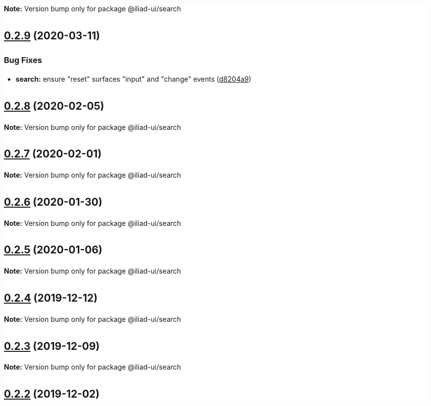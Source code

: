 **Note:** Version bump only for package @iliad-ui/search

## [0.2.9](https://github.com/adobe/spectrum-web-components/compare/@iliad-ui/search@0.2.8...@iliad-ui/search@0.2.9) (2020-03-11)

### Bug Fixes

-   **search:** ensure "reset" surfaces "input" and "change" events ([d8204a9](https://github.com/adobe/spectrum-web-components/commit/d8204a9))

## [0.2.8](https://github.com/adobe/spectrum-web-components/compare/@iliad-ui/search@0.2.7...@iliad-ui/search@0.2.8) (2020-02-05)

**Note:** Version bump only for package @iliad-ui/search

## [0.2.7](https://github.com/adobe/spectrum-web-components/compare/@iliad-ui/search@0.2.6...@iliad-ui/search@0.2.7) (2020-02-01)

**Note:** Version bump only for package @iliad-ui/search

## [0.2.6](https://github.com/adobe/spectrum-web-components/compare/@iliad-ui/search@0.2.5...@iliad-ui/search@0.2.6) (2020-01-30)

**Note:** Version bump only for package @iliad-ui/search

## [0.2.5](https://github.com/adobe/spectrum-web-components/compare/@iliad-ui/search@0.2.4...@iliad-ui/search@0.2.5) (2020-01-06)

**Note:** Version bump only for package @iliad-ui/search

## [0.2.4](https://github.com/adobe/spectrum-web-components/compare/@iliad-ui/search@0.2.3...@iliad-ui/search@0.2.4) (2019-12-12)

**Note:** Version bump only for package @iliad-ui/search

## [0.2.3](https://github.com/adobe/spectrum-web-components/compare/@iliad-ui/search@0.2.2...@iliad-ui/search@0.2.3) (2019-12-09)

**Note:** Version bump only for package @iliad-ui/search

## [0.2.2](https://github.com/adobe/spectrum-web-components/compare/@iliad-ui/search@0.2.1...@iliad-ui/search@0.2.2) (2019-12-02)
